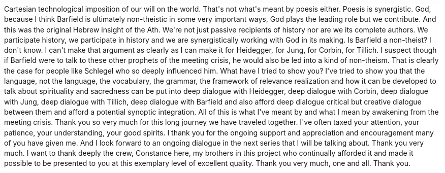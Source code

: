 Cartesian technological imposition of our will on the world. That's not what's meant by poesis either. Poesis is synergistic. God, because I think Barfield is ultimately non-theistic in some very important ways, God plays the leading role but we contribute. And this was the original Hebrew insight of the Ath. We're not just passive recipients of history nor are we its complete authors. We participate history, we participate in history and we are synergistically working with God in its making. Is Barfield a non-theist? I don't know. I can't make that argument as clearly as I can make it for Heidegger, for Jung, for Corbin, for Tillich. I suspect though if Barfield were to talk to these other prophets of the meeting crisis, he would also be led into a kind of non-theism. That is clearly the case for people like Schlegel who so deeply influenced him. What have I tried to show you? I've tried to show you that the language, not the language, the vocabulary, the grammar, the framework of relevance realization and how it can be developed to talk about spirituality and sacredness can be put into deep dialogue with Heidegger, deep dialogue with Corbin, deep dialogue with Jung, deep dialogue with Tillich, deep dialogue with Barfield and also afford deep dialogue critical but creative dialogue between them and afford a potential synoptic integration. All of this is what I've meant by and what I mean by awakening from the meeting crisis. Thank you so very much for this long journey we have traveled together. I've often taxed your attention, your patience, your understanding, your good spirits. I thank you for the ongoing support and appreciation and encouragement many of you have given me. And I look forward to an ongoing dialogue in the next series that I will be talking about. Thank you very much. I want to thank deeply the crew, Constance here, my brothers in this project who continually afforded it and made it possible to be presented to you at this exemplary level of excellent quality. Thank you very much, one and all. Thank you.